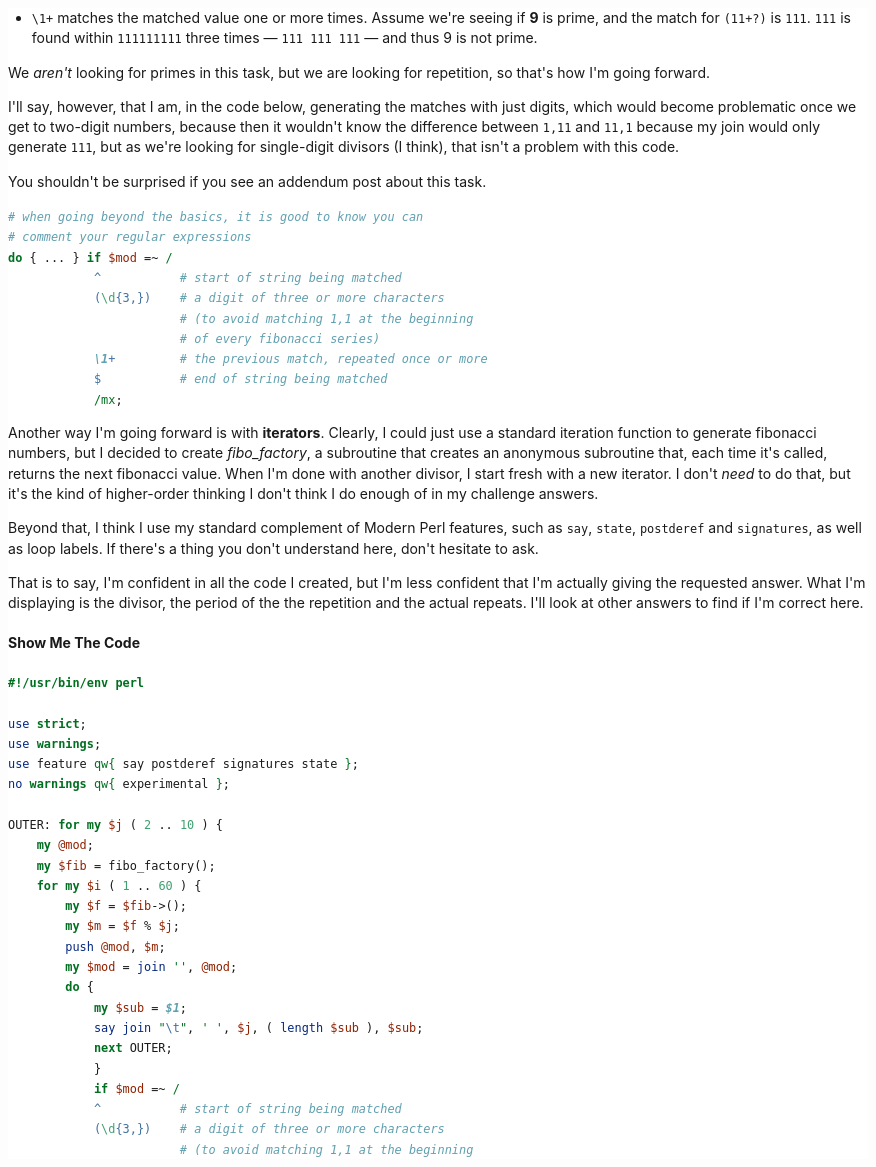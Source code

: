 - `\1+` matches the matched value one or more times. Assume we're seeing if **9** is prime, and the match for `(11+?)` is `111`. `111` is found within `111111111` three times — `111 111 111` — and thus 9 is not prime.

We _aren't_ looking for primes in this task, but we are looking for repetition, so that's how I'm going forward.

I'll say, however, that I am, in the code below, generating the matches with just digits, which would become problematic once we get to two-digit numbers, because then it wouldn't know the difference between `1,11` and `11,1` because my join would only generate `111`, but as we're looking for single-digit divisors (I think), that isn't a problem with this code.

You shouldn't be surprised if you see an addendum post about this task.

```perl
# when going beyond the basics, it is good to know you can
# comment your regular expressions
do { ... } if $mod =~ /
            ^           # start of string being matched
            (\d{3,})    # a digit of three or more characters
                        # (to avoid matching 1,1 at the beginning
                        # of every fibonacci series)
            \1+         # the previous match, repeated once or more
            $           # end of string being matched
            /mx;
```

Another way I'm going forward is with **iterators**. Clearly, I could just use a standard iteration function to generate fibonacci numbers, but I decided to create _fibo_factory_, a subroutine that creates an anonymous subroutine that, each time it's called, returns the next fibonacci value. When I'm done with another divisor, I start fresh with a new iterator. I don't _need_ to do that, but it's the kind of higher-order thinking I don't think I do enough of in my challenge answers.

Beyond that, I think I use my standard complement of Modern Perl features, such as `say`, `state`, `postderef` and `signatures`, as well as loop labels. If there's a thing you don't understand here, don't hesitate to ask.

That is to say, I'm confident in all the code I created, but I'm less confident that I'm actually giving the requested answer. What I'm displaying is the divisor, the period of the the repetition and the actual repeats. I'll look at other answers to find if I'm correct here.

#### Show Me The Code

```perl
#!/usr/bin/env perl

use strict;
use warnings;
use feature qw{ say postderef signatures state };
no warnings qw{ experimental };

OUTER: for my $j ( 2 .. 10 ) {
    my @mod;
    my $fib = fibo_factory();
    for my $i ( 1 .. 60 ) {
        my $f = $fib->();
        my $m = $f % $j;
        push @mod, $m;
        my $mod = join '', @mod;
        do {
            my $sub = $1;
            say join "\t", ' ', $j, ( length $sub ), $sub;
            next OUTER;
            }
            if $mod =~ /
            ^           # start of string being matched
            (\d{3,})    # a digit of three or more characters
                        # (to avoid matching 1,1 at the beginning
```